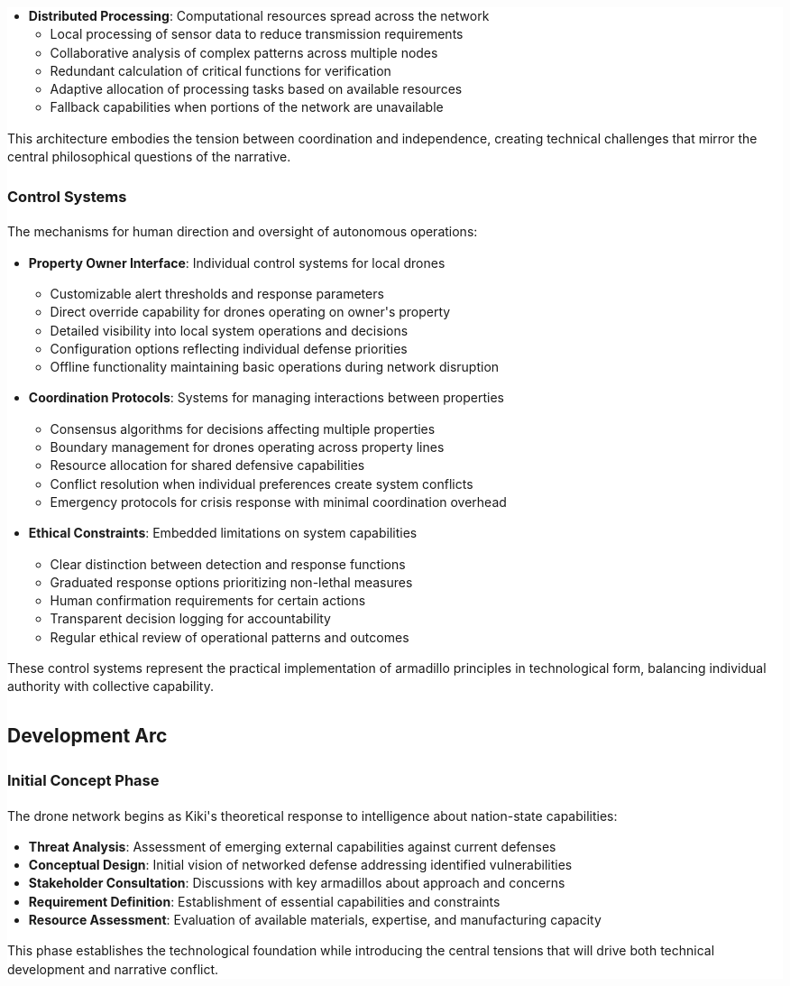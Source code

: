 - **Distributed Processing**: Computational resources spread across the network
  - Local processing of sensor data to reduce transmission requirements
  - Collaborative analysis of complex patterns across multiple nodes
  - Redundant calculation of critical functions for verification
  - Adaptive allocation of processing tasks based on available resources
  - Fallback capabilities when portions of the network are unavailable

This architecture embodies the tension between coordination and independence, creating technical challenges that mirror the central philosophical questions of the narrative.

### Control Systems

The mechanisms for human direction and oversight of autonomous operations:

- **Property Owner Interface**: Individual control systems for local drones
  - Customizable alert thresholds and response parameters
  - Direct override capability for drones operating on owner's property
  - Detailed visibility into local system operations and decisions
  - Configuration options reflecting individual defense priorities
  - Offline functionality maintaining basic operations during network disruption

- **Coordination Protocols**: Systems for managing interactions between properties
  - Consensus algorithms for decisions affecting multiple properties
  - Boundary management for drones operating across property lines
  - Resource allocation for shared defensive capabilities
  - Conflict resolution when individual preferences create system conflicts
  - Emergency protocols for crisis response with minimal coordination overhead

- **Ethical Constraints**: Embedded limitations on system capabilities
  - Clear distinction between detection and response functions
  - Graduated response options prioritizing non-lethal measures
  - Human confirmation requirements for certain actions
  - Transparent decision logging for accountability
  - Regular ethical review of operational patterns and outcomes

These control systems represent the practical implementation of armadillo principles in technological form, balancing individual authority with collective capability.

## Development Arc

### Initial Concept Phase

The drone network begins as Kiki's theoretical response to intelligence about nation-state capabilities:

- **Threat Analysis**: Assessment of emerging external capabilities against current defenses
- **Conceptual Design**: Initial vision of networked defense addressing identified vulnerabilities
- **Stakeholder Consultation**: Discussions with key armadillos about approach and concerns
- **Requirement Definition**: Establishment of essential capabilities and constraints
- **Resource Assessment**: Evaluation of available materials, expertise, and manufacturing capacity

This phase establishes the technological foundation while introducing the central tensions that will drive both technical development and narrative conflict.
